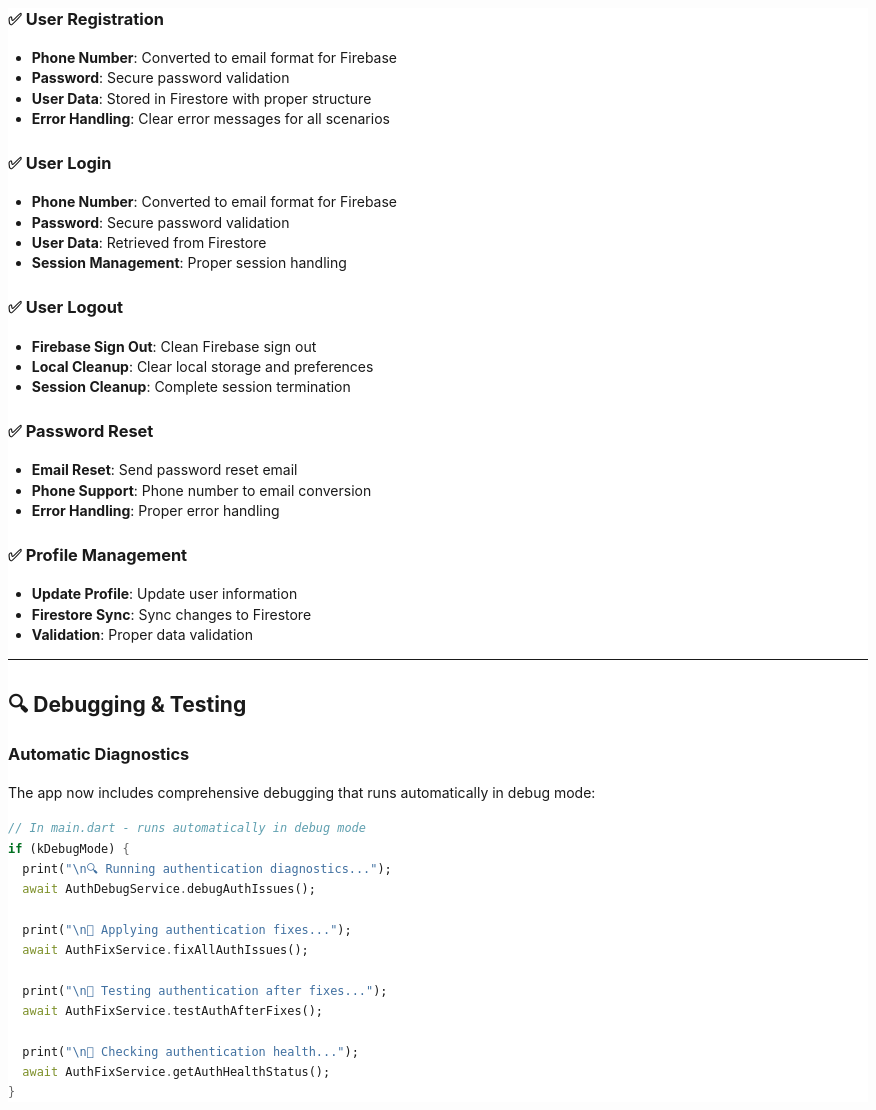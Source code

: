 ### **✅ User Registration**
- **Phone Number**: Converted to email format for Firebase
- **Password**: Secure password validation
- **User Data**: Stored in Firestore with proper structure
- **Error Handling**: Clear error messages for all scenarios

### **✅ User Login**
- **Phone Number**: Converted to email format for Firebase
- **Password**: Secure password validation
- **User Data**: Retrieved from Firestore
- **Session Management**: Proper session handling

### **✅ User Logout**
- **Firebase Sign Out**: Clean Firebase sign out
- **Local Cleanup**: Clear local storage and preferences
- **Session Cleanup**: Complete session termination

### **✅ Password Reset**
- **Email Reset**: Send password reset email
- **Phone Support**: Phone number to email conversion
- **Error Handling**: Proper error handling

### **✅ Profile Management**
- **Update Profile**: Update user information
- **Firestore Sync**: Sync changes to Firestore
- **Validation**: Proper data validation

---

## 🔍 **Debugging & Testing**

### **Automatic Diagnostics**
The app now includes comprehensive debugging that runs automatically in debug mode:

```dart
// In main.dart - runs automatically in debug mode
if (kDebugMode) {
  print("\n🔍 Running authentication diagnostics...");
  await AuthDebugService.debugAuthIssues();
  
  print("\n🔧 Applying authentication fixes...");
  await AuthFixService.fixAllAuthIssues();
  
  print("\n🧪 Testing authentication after fixes...");
  await AuthFixService.testAuthAfterFixes();
  
  print("\n🏥 Checking authentication health...");
  await AuthFixService.getAuthHealthStatus();
}
```
